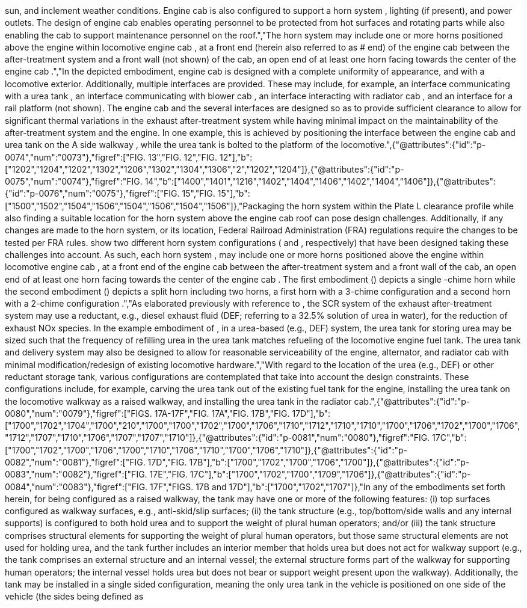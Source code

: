 sun, and inclement weather conditions. Engine cab  is also configured to support a horn system , lighting (if present), and power outlets. The design of engine cab  enables operating personnel to be protected from hot surfaces and rotating parts while also enabling the cab to support maintenance personnel on the roof.","The horn system  may include one or more horns positioned above the engine within locomotive engine cab , at a front end  (herein also referred to as # end) of the engine cab  between the after-treatment system and a front wall (not shown) of the cab, an open end of at least one horn facing towards the center  of the engine cab .","In the depicted embodiment, engine cab  is designed with a complete uniformity of appearance, and with a locomotive exterior. Additionally, multiple interfaces are provided. These may include, for example, an interface communicating with a urea tank , an interface communicating with blower cab , an interface interacting with radiator cab , and an interface for a rail platform (not shown). The engine cab  and the several interfaces are designed so as to provide sufficient clearance to allow for significant thermal variations in the exhaust after-treatment system while having minimal impact on the maintainability of the after-treatment system and the engine. In one example, this is achieved by positioning the interface between the engine cab  and urea tank  on the A side walkway , while the urea tank  is bolted to the platform  of the locomotive.",{"@attributes":{"id":"p-0074","num":"0073"},"figref":["FIG. 13","FIG. 12","FIG. 12"],"b":["1202","1204","1202","1302","1206","1302","1304","1306","2","1202","1204"]},{"@attributes":{"id":"p-0075","num":"0074"},"figref":"FIG. 14","b":["1400","1401","1216","1402","1404","1406","1402","1404","1406"]},{"@attributes":{"id":"p-0076","num":"0075"},"figref":["FIG. 15","FIG. 15"],"b":["1500","1502","1504","1506","1504","1506","1504","1506"]},"Packaging the horn system within the Plate L clearance profile while also finding a suitable location for the horn system above the engine cab roof can pose design challenges. Additionally, if any changes are made to the horn system, or its location, Federal Railroad Administration (FRA) regulations require the changes to be tested per FRA rules.  show two different horn system configurations ( and , respectively) that have been designed taking these challenges into account. As such, each horn system ,  may include one or more horns positioned above the engine within locomotive engine cab , at a front end  of the engine cab  between the after-treatment system and a front wall of the cab, an open end  of at least one horn facing towards the center of the engine cab . The first embodiment  () depicts a single -chime horn  while the second embodiment  () depicts a split horn  including two horns, a first horn with a 3-chime configuration  and a second horn with a 2-chime configuration .","As elaborated previously with reference to , the SCR system of the exhaust after-treatment system may use a reductant, e.g., diesel exhaust fluid (DEF; referring to a 32.5% solution of urea in water), for the reduction of exhaust NOx species. In the example embodiment of , in a urea-based (e.g., DEF) system, the urea tank for storing urea may be sized such that the frequency of refilling urea in the urea tank matches refueling of the locomotive engine fuel tank. The urea tank and delivery system may also be designed to allow for reasonable serviceability of the engine, alternator, and radiator cab with minimal modification\/redesign of existing locomotive hardware.","With regard to the location of the urea (e.g., DEF) or other reductant storage tank, various configurations are contemplated that take into account the design constraints. These configurations include, for example, carving the urea tank out of the existing fuel tank for the engine, installing the urea tank on the locomotive walkway as a raised walkway, and installing the urea tank in the radiator cab.",{"@attributes":{"id":"p-0080","num":"0079"},"figref":["FIGS. 17A-17F","FIG. 17A","FIG. 17B","FIG. 17D"],"b":["1700","1702","1704","1700","210","1700","1700","1702","1700","1706","1710","1712","1710","1710","1700","1706","1702","1700","1706","1712","1707","1710","1706","1707","1707","1710"]},{"@attributes":{"id":"p-0081","num":"0080"},"figref":"FIG. 17C","b":["1700","1702","1700","1706","1700","1710","1706","1710","1700","1706","1710"]},{"@attributes":{"id":"p-0082","num":"0081"},"figref":["FIG. 17D","FIG. 17B"],"b":["1700","1702","1700","1706","1700"]},{"@attributes":{"id":"p-0083","num":"0082"},"figref":["FIG. 17E","FIG. 17C"],"b":["1700","1702","1700","1709","1706"]},{"@attributes":{"id":"p-0084","num":"0083"},"figref":["FIG. 17F","FIGS. 17B and 17D"],"b":["1700","1702","1707"]},"In any of the embodiments set forth herein, for being configured as a raised walkway, the tank  may have one or more of the following features: (i) top surfaces configured as walkway surfaces, e.g., anti-skid\/slip surfaces; (ii) the tank structure (e.g., top\/bottom\/side walls and any internal supports) is configured to both hold urea and to support the weight of plural human operators; and\/or (iii) the tank structure comprises structural elements for supporting the weight of plural human operators, but those same structural elements are not used for holding urea, and the tank further includes an interior member that holds urea but does not act for walkway support (e.g., the tank comprises an external structure and an internal vessel; the external structure forms part of the walkway for supporting human operators; the internal vessel holds urea but does not bear or support weight present upon the walkway). Additionally, the tank may be installed in a single sided configuration, meaning the only urea tank  in the vehicle is positioned on one side of the vehicle (the sides being defined as